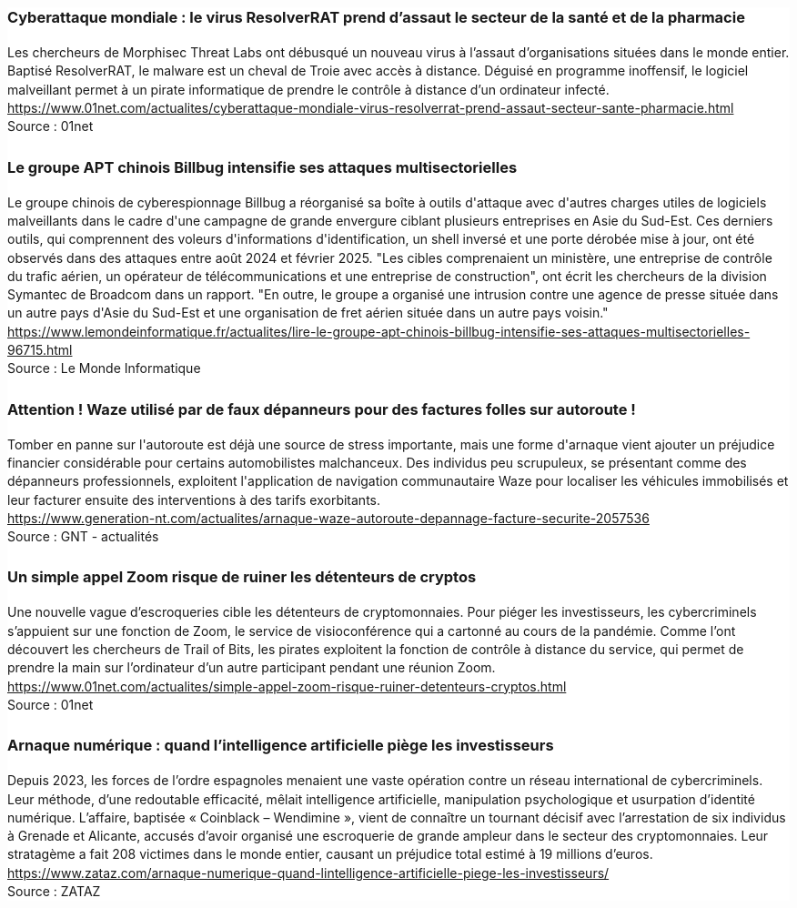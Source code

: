 ### Cyberattaque mondiale : le virus ResolverRAT prend d’assaut le secteur de la santé et de la pharmacie
Les chercheurs de Morphisec Threat Labs ont débusqué un nouveau virus à l’assaut d’organisations situées dans le monde entier. Baptisé ResolverRAT, le malware est un cheval de Troie avec accès à distance. Déguisé en programme inoffensif, le logiciel malveillant permet à un pirate informatique de prendre le contrôle à distance d’un ordinateur infecté.  
https://www.01net.com/actualites/cyberattaque-mondiale-virus-resolverrat-prend-assaut-secteur-sante-pharmacie.html  
Source : 01net

### Le groupe APT chinois Billbug intensifie ses attaques multisectorielles
Le groupe chinois de cyberespionnage Billbug a réorganisé sa boîte à outils d'attaque avec d'autres charges utiles de logiciels malveillants dans le cadre d'une campagne de grande envergure ciblant plusieurs entreprises en Asie du Sud-Est. Ces derniers outils, qui comprennent des voleurs d'informations d'identification, un shell inversé et une porte dérobée mise à jour, ont été observés dans des attaques entre août 2024 et février 2025. "Les cibles comprenaient un ministère, une entreprise de contrôle du trafic aérien, un opérateur de télécommunications et une entreprise de construction", ont écrit les chercheurs de la division Symantec de Broadcom dans un rapport. "En outre, le groupe a organisé une intrusion contre une agence de presse située dans un autre pays d'Asie du Sud-Est et une organisation de fret aérien située dans un autre pays voisin."  
https://www.lemondeinformatique.fr/actualites/lire-le-groupe-apt-chinois-billbug-intensifie-ses-attaques-multisectorielles-96715.html  
Source : Le Monde Informatique

### Attention ! Waze utilisé par de faux dépanneurs pour des factures folles sur autoroute !
Tomber en panne sur l'autoroute est déjà une source de stress importante, mais une forme d'arnaque vient ajouter un préjudice financier considérable pour certains automobilistes malchanceux. Des individus peu scrupuleux, se présentant comme des dépanneurs professionnels, exploitent l'application de navigation communautaire Waze pour localiser les véhicules immobilisés et leur facturer ensuite des interventions à des tarifs exorbitants.  
https://www.generation-nt.com/actualites/arnaque-waze-autoroute-depannage-facture-securite-2057536  
Source : GNT - actualités

### Un simple appel Zoom risque de ruiner les détenteurs de cryptos
Une nouvelle vague d’escroqueries cible les détenteurs de cryptomonnaies. Pour piéger les investisseurs, les cybercriminels s’appuient sur une fonction de Zoom, le service de visioconférence qui a cartonné au cours de la pandémie. Comme l’ont découvert les chercheurs de Trail of Bits, les pirates exploitent la fonction de contrôle à distance du service, qui permet de prendre la main sur l’ordinateur d’un autre participant pendant une réunion Zoom.  
https://www.01net.com/actualites/simple-appel-zoom-risque-ruiner-detenteurs-cryptos.html  
Source : 01net

### Arnaque numérique : quand l’intelligence artificielle piège les investisseurs
Depuis 2023, les forces de l’ordre espagnoles menaient une vaste opération contre un réseau international de cybercriminels. Leur méthode, d’une redoutable efficacité, mêlait intelligence artificielle, manipulation psychologique et usurpation d’identité numérique. L’affaire, baptisée « Coinblack – Wendimine », vient de connaître un tournant décisif avec l’arrestation de six individus à Grenade et Alicante, accusés d’avoir organisé une escroquerie de grande ampleur dans le secteur des cryptomonnaies. Leur stratagème a fait 208 victimes dans le monde entier, causant un préjudice total estimé à 19 millions d’euros.  
https://www.zataz.com/arnaque-numerique-quand-lintelligence-artificielle-piege-les-investisseurs/  
Source : ZATAZ
